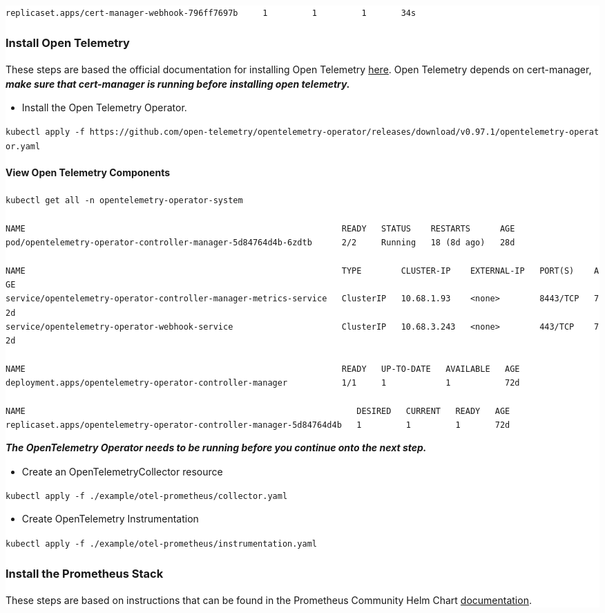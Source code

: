 ```
replicaset.apps/cert-manager-webhook-796ff7697b     1         1         1       34s
```


### Install Open Telemetry
These steps are based the official documentation for installing Open Telemetry [here](https://cert-manager.io/docs/installation/). Open Telemetry depends on cert-manager, ***make sure that cert-manager is running before installing open telemetry.***

- Install the Open Telemetry Operator.
```
kubectl apply -f https://github.com/open-telemetry/opentelemetry-operator/releases/download/v0.97.1/opentelemetry-operator.yaml
```

#### View Open Telemetry Components
```
kubectl get all -n opentelemetry-operator-system

NAME                                                                READY   STATUS    RESTARTS      AGE
pod/opentelemetry-operator-controller-manager-5d84764d4b-6zdtb      2/2     Running   18 (8d ago)   28d

NAME                                                                TYPE        CLUSTER-IP    EXTERNAL-IP   PORT(S)    AGE
service/opentelemetry-operator-controller-manager-metrics-service   ClusterIP   10.68.1.93    <none>        8443/TCP   72d
service/opentelemetry-operator-webhook-service                      ClusterIP   10.68.3.243   <none>        443/TCP    72d

NAME                                                                READY   UP-TO-DATE   AVAILABLE   AGE
deployment.apps/opentelemetry-operator-controller-manager           1/1     1            1           72d

NAME                                                                   DESIRED   CURRENT   READY   AGE
replicaset.apps/opentelemetry-operator-controller-manager-5d84764d4b   1         1         1       72d
```

***The OpenTelemetry Operator needs to be running before you continue onto the next step.***
- Create an OpenTelemetryCollector resource
```
kubectl apply -f ./example/otel-prometheus/collector.yaml
```
- Create OpenTelemetry Instrumentation
```
kubectl apply -f ./example/otel-prometheus/instrumentation.yaml
```

### Install the Prometheus Stack
These steps are based on instructions that can be found in the Prometheus Community Helm Chart [documentation](https://github.com/prometheus-community/helm-charts/tree/main/charts/prometheus).
